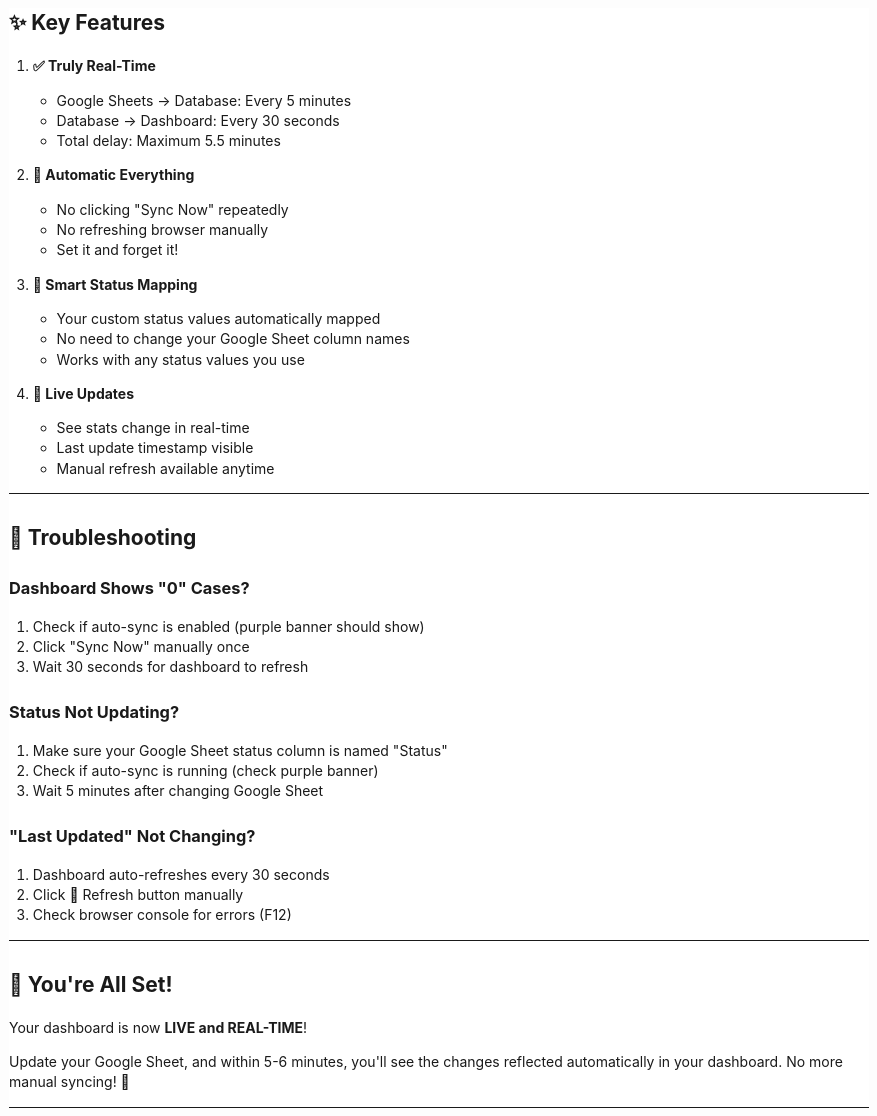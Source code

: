 ## ✨ Key Features

1. **✅ Truly Real-Time**
   - Google Sheets → Database: Every 5 minutes
   - Database → Dashboard: Every 30 seconds
   - Total delay: Maximum 5.5 minutes

2. **🔄 Automatic Everything**
   - No clicking "Sync Now" repeatedly
   - No refreshing browser manually
   - Set it and forget it!

3. **🎯 Smart Status Mapping**
   - Your custom status values automatically mapped
   - No need to change your Google Sheet column names
   - Works with any status values you use

4. **📱 Live Updates**
   - See stats change in real-time
   - Last update timestamp visible
   - Manual refresh available anytime

---

## 🐛 Troubleshooting

### Dashboard Shows "0" Cases?
1. Check if auto-sync is enabled (purple banner should show)
2. Click "Sync Now" manually once
3. Wait 30 seconds for dashboard to refresh

### Status Not Updating?
1. Make sure your Google Sheet status column is named "Status"
2. Check if auto-sync is running (check purple banner)
3. Wait 5 minutes after changing Google Sheet

### "Last Updated" Not Changing?
1. Dashboard auto-refreshes every 30 seconds
2. Click 🔄 Refresh button manually
3. Check browser console for errors (F12)

---

## 🎉 You're All Set!

Your dashboard is now **LIVE and REAL-TIME**! 

Update your Google Sheet, and within 5-6 minutes, you'll see the changes reflected automatically in your dashboard. No more manual syncing! 🚀

---
